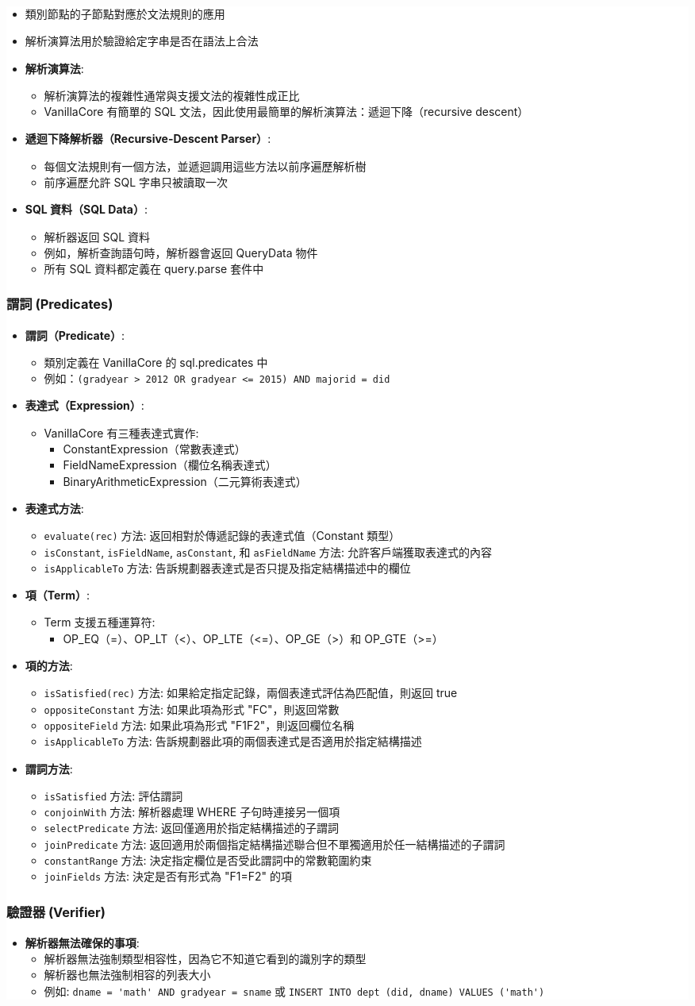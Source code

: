   * 類別節點的子節點對應於文法規則的應用
  * 解析演算法用於驗證給定字串是否在語法上合法

* **解析演算法**:
  * 解析演算法的複雜性通常與支援文法的複雜性成正比
  * VanillaCore 有簡單的 SQL 文法，因此使用最簡單的解析演算法：遞迴下降（recursive descent）

* **遞迴下降解析器（Recursive-Descent Parser）**:
  * 每個文法規則有一個方法，並遞迴調用這些方法以前序遍歷解析樹
  * 前序遍歷允許 SQL 字串只被讀取一次

* **SQL 資料（SQL Data）**:
  * 解析器返回 SQL 資料
  * 例如，解析查詢語句時，解析器會返回 QueryData 物件
  * 所有 SQL 資料都定義在 query.parse 套件中

### 謂詞 (Predicates)

* **謂詞（Predicate）**:
  * 類別定義在 VanillaCore 的 sql.predicates 中
  * 例如：`(gradyear > 2012 OR gradyear <= 2015) AND majorid = did`

* **表達式（Expression）**:
  * VanillaCore 有三種表達式實作:
    * ConstantExpression（常數表達式）
    * FieldNameExpression（欄位名稱表達式）
    * BinaryArithmeticExpression（二元算術表達式）

* **表達式方法**:
  * `evaluate(rec)` 方法: 返回相對於傳遞記錄的表達式值（Constant 類型）
  * `isConstant`, `isFieldName`, `asConstant`, 和 `asFieldName` 方法: 允許客戶端獲取表達式的內容
  * `isApplicableTo` 方法: 告訴規劃器表達式是否只提及指定結構描述中的欄位

* **項（Term）**:
  * Term 支援五種運算符:
    * OP_EQ（=）、OP_LT（<）、OP_LTE（<=）、OP_GE（>）和 OP_GTE（>=）

* **項的方法**:
  * `isSatisfied(rec)` 方法: 如果給定指定記錄，兩個表達式評估為匹配值，則返回 true
  * `oppositeConstant` 方法: 如果此項為形式 "F<OP>C"，則返回常數
  * `oppositeField` 方法: 如果此項為形式 "F1<OP>F2"，則返回欄位名稱
  * `isApplicableTo` 方法: 告訴規劃器此項的兩個表達式是否適用於指定結構描述

* **謂詞方法**:
  * `isSatisfied` 方法: 評估謂詞
  * `conjoinWith` 方法: 解析器處理 WHERE 子句時連接另一個項
  * `selectPredicate` 方法: 返回僅適用於指定結構描述的子謂詞
  * `joinPredicate` 方法: 返回適用於兩個指定結構描述聯合但不單獨適用於任一結構描述的子謂詞
  * `constantRange` 方法: 決定指定欄位是否受此謂詞中的常數範圍約束
  * `joinFields` 方法: 決定是否有形式為 "F1=F2" 的項

### 驗證器 (Verifier)

* **解析器無法確保的事項**:
  * 解析器無法強制類型相容性，因為它不知道它看到的識別字的類型
  * 解析器也無法強制相容的列表大小
  * 例如: `dname = 'math' AND gradyear = sname` 或 `INSERT INTO dept (did, dname) VALUES ('math')`
